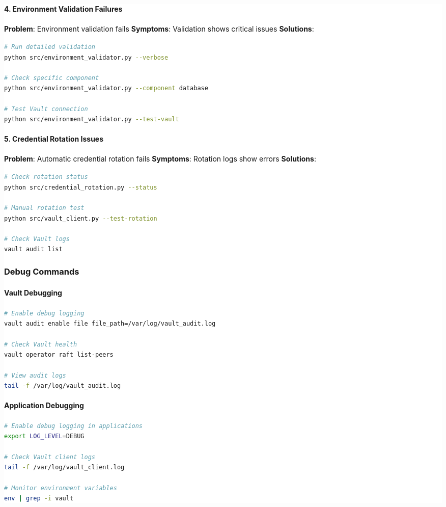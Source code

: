 
#### 4. Environment Validation Failures
**Problem**: Environment validation fails
**Symptoms**: Validation shows critical issues
**Solutions**:
```bash
# Run detailed validation
python src/environment_validator.py --verbose

# Check specific component
python src/environment_validator.py --component database

# Test Vault connection
python src/environment_validator.py --test-vault
```

#### 5. Credential Rotation Issues
**Problem**: Automatic credential rotation fails
**Symptoms**: Rotation logs show errors
**Solutions**:
```bash
# Check rotation status
python src/credential_rotation.py --status

# Manual rotation test
python src/vault_client.py --test-rotation

# Check Vault logs
vault audit list
```

### Debug Commands

#### Vault Debugging
```bash
# Enable debug logging
vault audit enable file file_path=/var/log/vault_audit.log

# Check Vault health
vault operator raft list-peers

# View audit logs
tail -f /var/log/vault_audit.log
```

#### Application Debugging
```bash
# Enable debug logging in applications
export LOG_LEVEL=DEBUG

# Check Vault client logs
tail -f /var/log/vault_client.log

# Monitor environment variables
env | grep -i vault
```
